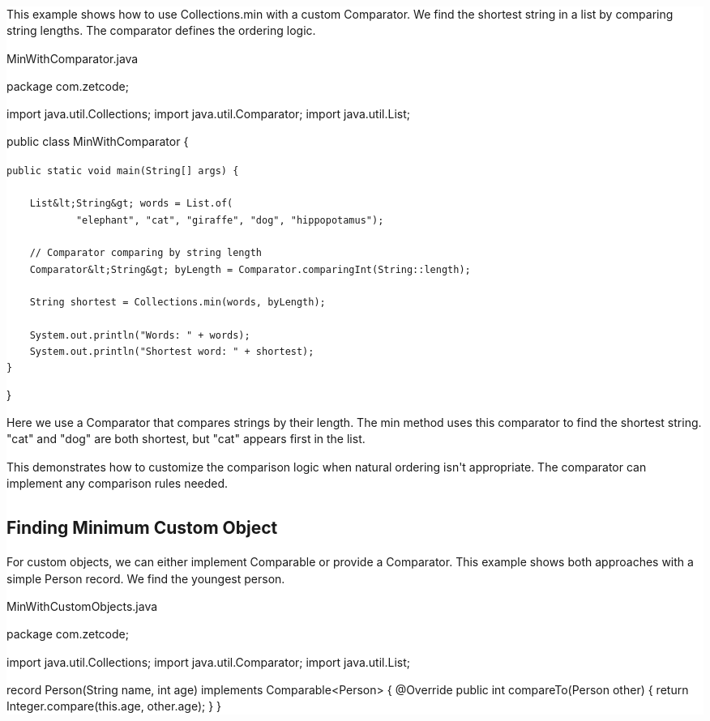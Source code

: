 This example shows how to use Collections.min with a custom
Comparator. We find the shortest string in a list by comparing
string lengths. The comparator defines the ordering logic.

MinWithComparator.java
  

package com.zetcode;

import java.util.Collections;
import java.util.Comparator;
import java.util.List;

public class MinWithComparator {

    public static void main(String[] args) {

        List&lt;String&gt; words = List.of(
                "elephant", "cat", "giraffe", "dog", "hippopotamus");

        // Comparator comparing by string length
        Comparator&lt;String&gt; byLength = Comparator.comparingInt(String::length);

        String shortest = Collections.min(words, byLength);

        System.out.println("Words: " + words);
        System.out.println("Shortest word: " + shortest);
    }
}

Here we use a Comparator that compares strings by their length.
The min method uses this comparator to find the shortest string.
"cat" and "dog" are both shortest, but "cat" appears first in the list.

This demonstrates how to customize the comparison logic when natural
ordering isn't appropriate. The comparator can implement any comparison
rules needed.

## Finding Minimum Custom Object

For custom objects, we can either implement Comparable or
provide a Comparator. This example shows both approaches
with a simple Person record. We find the youngest person.

MinWithCustomObjects.java
  

package com.zetcode;

import java.util.Collections;
import java.util.Comparator;
import java.util.List;

record Person(String name, int age) implements Comparable&lt;Person&gt; {
    @Override
    public int compareTo(Person other) {
        return Integer.compare(this.age, other.age);
    }
}

